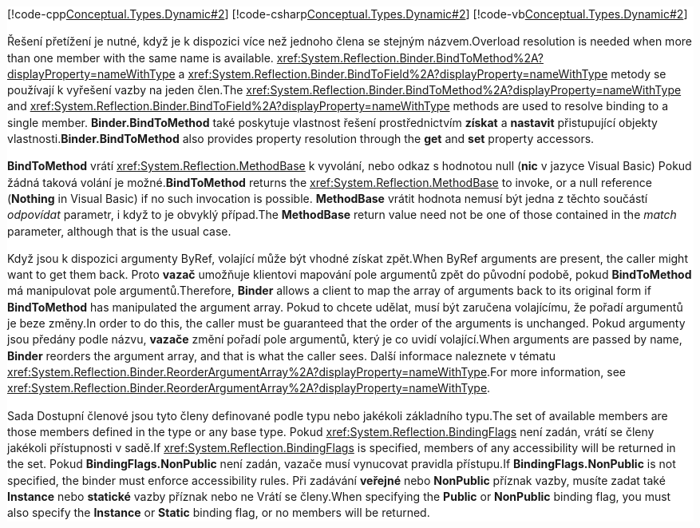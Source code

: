  [!code-cpp[Conceptual.Types.Dynamic#2](../../../samples/snippets/cpp/VS_Snippets_CLR/conceptual.types.dynamic/cpp/source2.cpp#2)]
 [!code-csharp[Conceptual.Types.Dynamic#2](../../../samples/snippets/csharp/VS_Snippets_CLR/conceptual.types.dynamic/cs/source2.cs#2)]
 [!code-vb[Conceptual.Types.Dynamic#2](../../../samples/snippets/visualbasic/VS_Snippets_CLR/conceptual.types.dynamic/vb/source2.vb#2)]  
  
 <span data-ttu-id="aead5-131">Řešení přetížení je nutné, když je k dispozici více než jednoho člena se stejným názvem.</span><span class="sxs-lookup"><span data-stu-id="aead5-131">Overload resolution is needed when more than one member with the same name is available.</span></span> <span data-ttu-id="aead5-132"><xref:System.Reflection.Binder.BindToMethod%2A?displayProperty=nameWithType> a <xref:System.Reflection.Binder.BindToField%2A?displayProperty=nameWithType> metody se používají k vyřešení vazby na jeden člen.</span><span class="sxs-lookup"><span data-stu-id="aead5-132">The <xref:System.Reflection.Binder.BindToMethod%2A?displayProperty=nameWithType> and <xref:System.Reflection.Binder.BindToField%2A?displayProperty=nameWithType> methods are used to resolve binding to a single member.</span></span> <span data-ttu-id="aead5-133">**Binder.BindToMethod** také poskytuje vlastnost řešení prostřednictvím **získat** a **nastavit** přistupující objekty vlastnosti.</span><span class="sxs-lookup"><span data-stu-id="aead5-133">**Binder.BindToMethod** also provides property resolution through the **get** and **set** property accessors.</span></span>  
  
 <span data-ttu-id="aead5-134">**BindToMethod** vrátí <xref:System.Reflection.MethodBase> k vyvolání, nebo odkaz s hodnotou null (**nic** v jazyce Visual Basic) Pokud žádná taková volání je možné.</span><span class="sxs-lookup"><span data-stu-id="aead5-134">**BindToMethod** returns the <xref:System.Reflection.MethodBase> to invoke, or a null reference (**Nothing** in Visual Basic) if no such invocation is possible.</span></span> <span data-ttu-id="aead5-135">**MethodBase** vrátit hodnota nemusí být jedna z těchto součástí *odpovídat* parametr, i když to je obvyklý případ.</span><span class="sxs-lookup"><span data-stu-id="aead5-135">The **MethodBase** return value need not be one of those contained in the *match* parameter, although that is the usual case.</span></span>  
  
 <span data-ttu-id="aead5-136">Když jsou k dispozici argumenty ByRef, volající může být vhodné získat zpět.</span><span class="sxs-lookup"><span data-stu-id="aead5-136">When ByRef arguments are present, the caller might want to get them back.</span></span> <span data-ttu-id="aead5-137">Proto **vazač** umožňuje klientovi mapování pole argumentů zpět do původní podobě, pokud **BindToMethod** má manipulovat pole argumentů.</span><span class="sxs-lookup"><span data-stu-id="aead5-137">Therefore, **Binder** allows a client to map the array of arguments back to its original form if **BindToMethod** has manipulated the argument array.</span></span> <span data-ttu-id="aead5-138">Pokud to chcete udělat, musí být zaručena volajícímu, že pořadí argumentů je beze změny.</span><span class="sxs-lookup"><span data-stu-id="aead5-138">In order to do this, the caller must be guaranteed that the order of the arguments is unchanged.</span></span> <span data-ttu-id="aead5-139">Pokud argumenty jsou předány podle názvu, **vazače** změní pořadí pole argumentů, který je co uvidí volající.</span><span class="sxs-lookup"><span data-stu-id="aead5-139">When arguments are passed by name, **Binder** reorders the argument array, and that is what the caller sees.</span></span> <span data-ttu-id="aead5-140">Další informace naleznete v tématu <xref:System.Reflection.Binder.ReorderArgumentArray%2A?displayProperty=nameWithType>.</span><span class="sxs-lookup"><span data-stu-id="aead5-140">For more information, see <xref:System.Reflection.Binder.ReorderArgumentArray%2A?displayProperty=nameWithType>.</span></span>  
  
 <span data-ttu-id="aead5-141">Sada Dostupní členové jsou tyto členy definované podle typu nebo jakékoli základního typu.</span><span class="sxs-lookup"><span data-stu-id="aead5-141">The set of available members are those members defined in the type or any base type.</span></span> <span data-ttu-id="aead5-142">Pokud <xref:System.Reflection.BindingFlags> není zadán, vrátí se členy jakékoli přístupnosti v sadě.</span><span class="sxs-lookup"><span data-stu-id="aead5-142">If <xref:System.Reflection.BindingFlags> is specified, members of any accessibility will be returned in the set.</span></span> <span data-ttu-id="aead5-143">Pokud **BindingFlags.NonPublic** není zadán, vazače musí vynucovat pravidla přístupu.</span><span class="sxs-lookup"><span data-stu-id="aead5-143">If **BindingFlags.NonPublic** is not specified, the binder must enforce accessibility rules.</span></span> <span data-ttu-id="aead5-144">Při zadávání **veřejné** nebo **NonPublic** příznak vazby, musíte zadat také **Instance** nebo **statické** vazby příznak nebo ne Vrátí se členy.</span><span class="sxs-lookup"><span data-stu-id="aead5-144">When specifying the **Public** or **NonPublic** binding flag, you must also specify the **Instance** or **Static** binding flag, or no members will be returned.</span></span>  
  